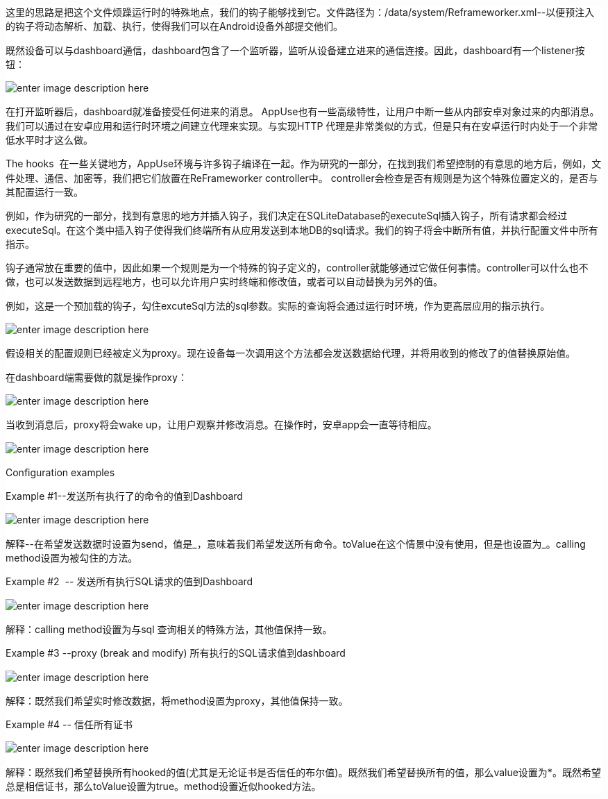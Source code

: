 这里的思路是把这个文件烦躁运行时的特殊地点，我们的钩子能够找到它。文件路径为：/data/system/Reframeworker.xml--以便预注入的钩子将动态解析、加载、执行，使得我们可以在Android设备外部提交他们。

既然设备可以与dashboard通信，dashboard包含了一个监听器，监听从设备建立进来的通信连接。因此，dashboard有一个listener按钮：

![enter image description here](http://drops.javaweb.org/uploads/images/27fb8f07c030de8ebb9095585ef9ed40331bdbaf.jpg)

在打开监听器后，dashboard就准备接受任何进来的消息。 AppUse也有一些高级特性，让用户中断一些从内部安卓对象过来的内部消息。我们可以通过在安卓应用和运行时环境之间建立代理来实现。与实现HTTP 代理是非常类似的方式，但是只有在安卓运行时内处于一个非常低水平时才这么做。

The hooks  在一些关键地方，AppUse环境与许多钩子编译在一起。作为研究的一部分，在找到我们希望控制的有意思的地方后，例如，文件处理、通信、加密等，我们把它们放置在ReFrameworker controller中。 controller会检查是否有规则是为这个特殊位置定义的，是否与其配置运行一致。

例如，作为研究的一部分，找到有意思的地方并插入钩子，我们决定在SQLiteDatabase的executeSql插入钩子，所有请求都会经过executeSql。在这个类中插入钩子使得我们终端所有从应用发送到本地DB的sql请求。我们的钩子将会中断所有值，并执行配置文件中所有指示。

钩子通常放在重要的值中，因此如果一个规则是为一个特殊的钩子定义的，controller就能够通过它做任何事情。controller可以什么也不做，也可以发送数据到远程地方，也可以允许用户实时终端和修改值，或者可以自动替换为另外的值。

例如，这是一个预加载的钩子，勾住excuteSql方法的sql参数。实际的查询将会通过运行时环境，作为更高层应用的指示执行。

![enter image description here](http://drops.javaweb.org/uploads/images/20746689669dbfba0c90e91ec063c38f3ab34d78.jpg)

假设相关的配置规则已经被定义为proxy。现在设备每一次调用这个方法都会发送数据给代理，并将用收到的修改了的值替换原始值。

在dashboard端需要做的就是操作proxy：

![enter image description here](http://drops.javaweb.org/uploads/images/cec68563c6855524b142afefc122e7ad8812d7ca.jpg)

当收到消息后，proxy将会wake up，让用户观察并修改消息。在操作时，安卓app会一直等待相应。

![enter image description here](http://drops.javaweb.org/uploads/images/1d1a95333aad7da552eca4e2e4846e93627d5388.jpg)

Configuration examples 

Example #1--发送所有执行了的命令的值到Dashboard

![enter image description here](http://drops.javaweb.org/uploads/images/c095aaf9dbba95cadbdfdc5ac7ef09a19a3764fc.jpg)

解释--在希望发送数据时设置为send，值是_，意味着我们希望发送所有命令。toValue在这个情景中没有使用，但是也设置为_。calling method设置为被勾住的方法。

Example #2  -- 发送所有执行SQL请求的值到Dashboard

![enter image description here](http://drops.wooyun.org/wp-content/uploads/2015/04/image065.jpg)

解释：calling method设置为与sql 查询相关的特殊方法，其他值保持一致。

Example #3 --proxy (break and modify) 所有执行的SQL请求值到dashboard

![enter image description here](http://drops.javaweb.org/uploads/images/5591256993aee07ee72e1c9b4d1ff19615df8c95.jpg)

解释：既然我们希望实时修改数据，将method设置为proxy，其他值保持一致。

Example #4 -- 信任所有证书

![enter image description here](http://drops.javaweb.org/uploads/images/9d48e229acc8f4878c47c6f2f1fface1bb716420.jpg)

解释：既然我们希望替换所有hooked的值(尤其是无论证书是否信任的布尔值)。既然我们希望替换所有的值，那么value设置为*。既然希望总是相信证书，那么toValue设置为true。method设置近似hooked方法。
